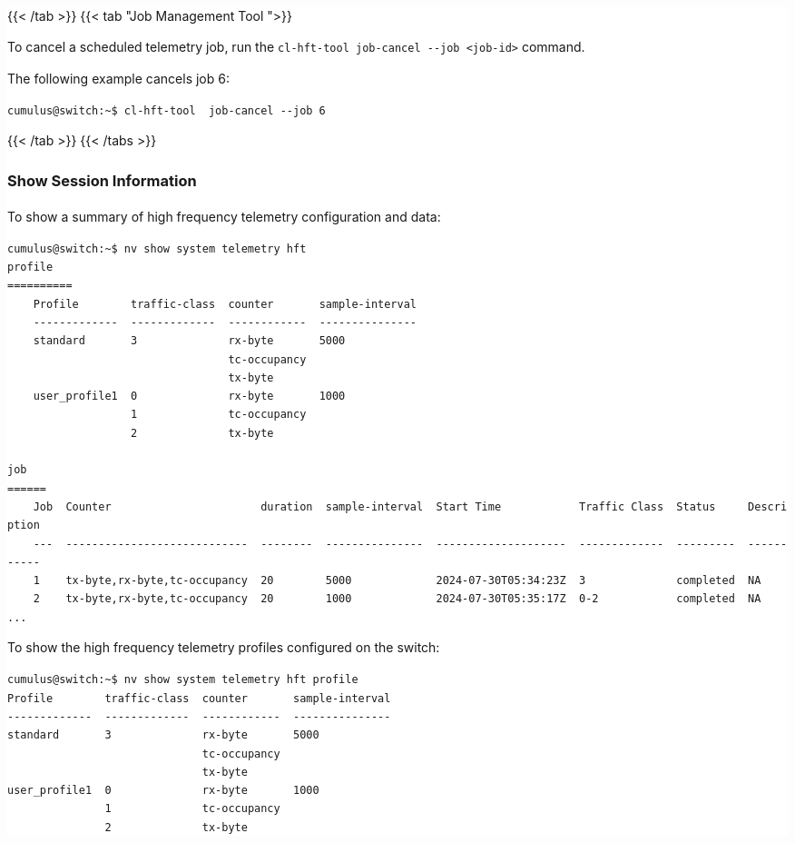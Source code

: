 {{< /tab >}}
{{< tab "Job Management Tool ">}}

To cancel a scheduled telemetry job, run the `cl-hft-tool job-cancel --job <job-id>` command.

The following example cancels job 6:

```
cumulus@switch:~$ cl-hft-tool  job-cancel --job 6
```

{{< /tab >}}
{{< /tabs >}}

### Show Session Information

To show a summary of high frequency telemetry configuration and data:

```
cumulus@switch:~$ nv show system telemetry hft
profile
==========
    Profile        traffic-class  counter       sample-interval
    -------------  -------------  ------------  ---------------
    standard       3              rx-byte       5000
                                  tc-occupancy
                                  tx-byte
    user_profile1  0              rx-byte       1000
                   1              tc-occupancy
                   2              tx-byte

job
======
    Job  Counter                       duration  sample-interval  Start Time            Traffic Class  Status     Description
    ---  ----------------------------  --------  ---------------  --------------------  -------------  ---------  -----------
    1    tx-byte,rx-byte,tc-occupancy  20        5000             2024-07-30T05:34:23Z  3              completed  NA
    2    tx-byte,rx-byte,tc-occupancy  20        1000             2024-07-30T05:35:17Z  0-2            completed  NA
...
```

To show the high frequency telemetry profiles configured on the switch:

```
cumulus@switch:~$ nv show system telemetry hft profile
Profile        traffic-class  counter       sample-interval
-------------  -------------  ------------  ---------------
standard       3              rx-byte       5000
                              tc-occupancy
                              tx-byte
user_profile1  0              rx-byte       1000
               1              tc-occupancy
               2              tx-byte
```
